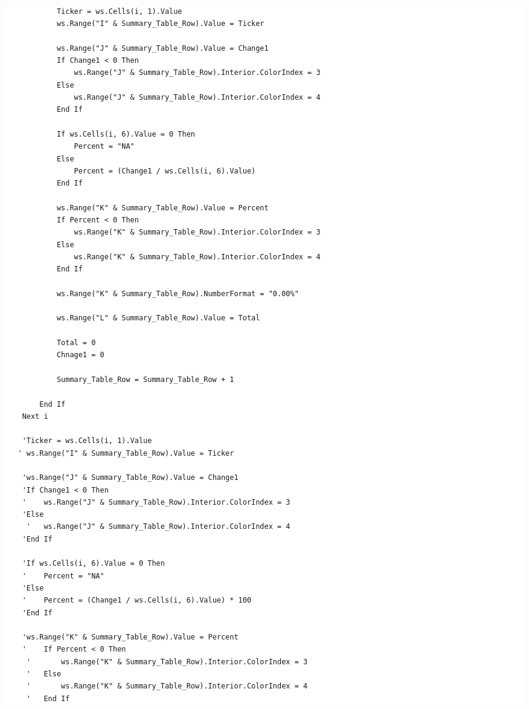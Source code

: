                 Ticker = ws.Cells(i, 1).Value
                ws.Range("I" & Summary_Table_Row).Value = Ticker
    
                ws.Range("J" & Summary_Table_Row).Value = Change1
                If Change1 < 0 Then
                    ws.Range("J" & Summary_Table_Row).Interior.ColorIndex = 3
                Else
                    ws.Range("J" & Summary_Table_Row).Interior.ColorIndex = 4
                End If
                
                If ws.Cells(i, 6).Value = 0 Then
                    Percent = "NA"
                Else
                    Percent = (Change1 / ws.Cells(i, 6).Value)
                End If
                
                ws.Range("K" & Summary_Table_Row).Value = Percent
                If Percent < 0 Then
                    ws.Range("K" & Summary_Table_Row).Interior.ColorIndex = 3
                Else
                    ws.Range("K" & Summary_Table_Row).Interior.ColorIndex = 4
                End If
                
                ws.Range("K" & Summary_Table_Row).NumberFormat = "0.00%"
                
                ws.Range("L" & Summary_Table_Row).Value = Total
                
                Total = 0
                Chnage1 = 0
                
                Summary_Table_Row = Summary_Table_Row + 1

            End If
        Next i
    
        'Ticker = ws.Cells(i, 1).Value
       ' ws.Range("I" & Summary_Table_Row).Value = Ticker
    
        'ws.Range("J" & Summary_Table_Row).Value = Change1
        'If Change1 < 0 Then
        '    ws.Range("J" & Summary_Table_Row).Interior.ColorIndex = 3
        'Else
         '   ws.Range("J" & Summary_Table_Row).Interior.ColorIndex = 4
        'End If
                
        'If ws.Cells(i, 6).Value = 0 Then
        '    Percent = "NA"
        'Else
        '    Percent = (Change1 / ws.Cells(i, 6).Value) * 100
        'End If
                
        'ws.Range("K" & Summary_Table_Row).Value = Percent
        '    If Percent < 0 Then
         '       ws.Range("K" & Summary_Table_Row).Interior.ColorIndex = 3
         '   Else
         '       ws.Range("K" & Summary_Table_Row).Interior.ColorIndex = 4
         '   End If

